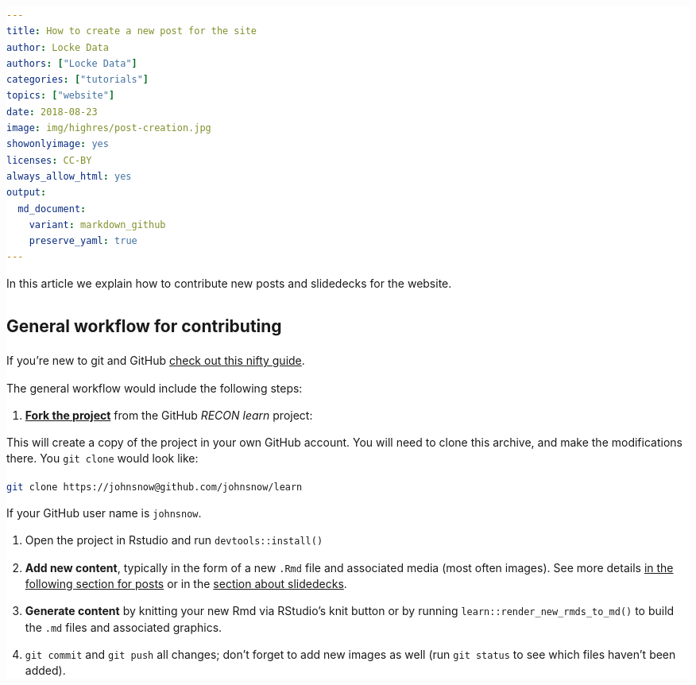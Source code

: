 ```yaml
---
title: How to create a new post for the site
author: Locke Data
authors: ["Locke Data"]
categories: ["tutorials"]
topics: ["website"]
date: 2018-08-23
image: img/highres/post-creation.jpg
showonlyimage: yes
licenses: CC-BY
always_allow_html: yes
output: 
  md_document:
    variant: markdown_github
    preserve_yaml: true
---
```


In this article we explain how to contribute new posts and slidedecks
for the website.

## General workflow for contributing

If you’re new to git and GitHub [check out this nifty
guide](http://happygitwithr.com/).

The general workflow would include the following steps:

1.  [**Fork the project**](https://github.com/reconhub/learn/fork) from
    the GitHub *RECON learn* project:

This will create a copy of the project in your own GitHub account. You
will need to clone this archive, and make the modifications there. You
`git clone` would look like:

``` bash
git clone https://johnsnow@github.com/johnsnow/learn
```

If your GitHub user name is `johnsnow`.

1.  Open the project in Rstudio and run `devtools::install()`

2.  **Add new content**, typically in the form of a new `.Rmd` file and
    associated media (most often images). See more details [in the
    following section for posts](#post-creation) or in the [section
    about slidedecks](#slidedeck-creation).

3.  **Generate content** by knitting your new Rmd via RStudio’s knit
    button or by running `learn::render_new_rmds_to_md()` to build the
    `.md` files and associated graphics.

4.  `git commit` and `git push` all changes; don’t forget to add new
    images as well (run `git status` to see which files haven’t been
    added).
